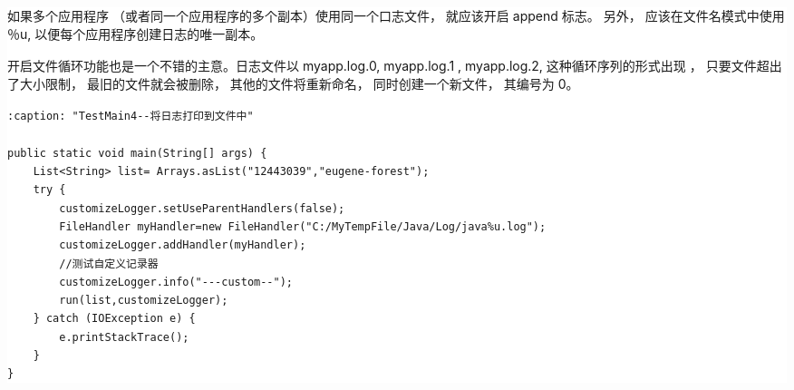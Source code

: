 如果多个应用程序 （或者同一个应用程序的多个副本）使用同一个口志文件， 就应该开启 append 标志。 另外， 应该在文件名模式中使用 ％u, 以便每个应用程序创建日志的唯一副本。

开启文件循环功能也是一个不错的主意。日志文件以 myapp.log.0, myapp.log.1 , myapp.log.2, 这种循环序列的形式出现 ， 只要文件超出了大小限制， 最旧的文件就会被删除， 其他的文件将重新命名， 同时创建一个新文件， 其编号为 0。

```{code-block} java
:caption: "TestMain4--将日志打印到文件中"

public static void main(String[] args) {
    List<String> list= Arrays.asList("12443039","eugene-forest");
    try {
        customizeLogger.setUseParentHandlers(false);
        FileHandler myHandler=new FileHandler("C:/MyTempFile/Java/Log/java%u.log");
        customizeLogger.addHandler(myHandler);
        //测试自定义记录器
        customizeLogger.info("---custom--");
        run(list,customizeLogger);
    } catch (IOException e) {
        e.printStackTrace();
    }
}
```
